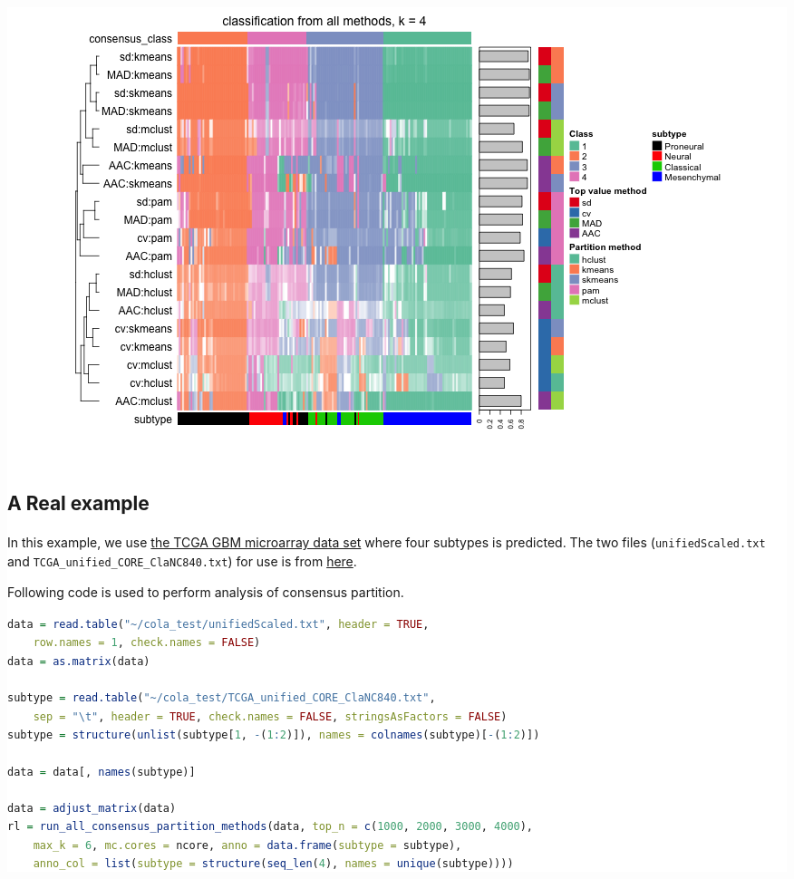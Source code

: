 <img src="figure/unnamed-chunk-30-1.png" title="plot of chunk unnamed-chunk-30" alt="plot of chunk unnamed-chunk-30" style="display: block; margin: auto;" />

## A Real example

In this example, we use [the TCGA GBM microarray data set](https://www.ncbi.nlm.nih.gov/pubmed/20129251)
where four subtypes is predicted.
The two files (`unifiedScaled.txt` and `TCGA_unified_CORE_ClaNC840.txt`) for use is from 
[here](https://tcga-data.nci.nih.gov/docs/publications/gbm_exp/).

Following code is used to perform analysis of consensus partition.


```r
data = read.table("~/cola_test/unifiedScaled.txt", header = TRUE, 
    row.names = 1, check.names = FALSE)
data = as.matrix(data)

subtype = read.table("~/cola_test/TCGA_unified_CORE_ClaNC840.txt", 
    sep = "\t", header = TRUE, check.names = FALSE, stringsAsFactors = FALSE)
subtype = structure(unlist(subtype[1, -(1:2)]), names = colnames(subtype)[-(1:2)])

data = data[, names(subtype)]

data = adjust_matrix(data)
rl = run_all_consensus_partition_methods(data, top_n = c(1000, 2000, 3000, 4000), 
    max_k = 6, mc.cores = ncore, anno = data.frame(subtype = subtype), 
    anno_col = list(subtype = structure(seq_len(4), names = unique(subtype))))
```
